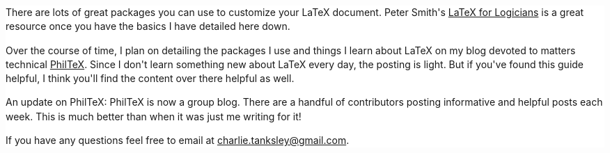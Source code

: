 There are lots of great packages you can use to customize your LaTeX document.  Peter Smith's [LaTeX for Logicians](http://www.logicmatters.net/latex-for-logicians/) is a great resource once you have the basics I have detailed here down.

Over the course of time, I plan on detailing the packages I use and things I learn about LaTeX on my blog devoted to matters technical [PhilTeX](http://www.charlietanksley.net/philtex).  Since I don't learn something new about LaTeX every day, the posting is light.  But if you've found this guide helpful, I think you'll find the content over there helpful as well.

An update on PhilTeX: PhilTeX is now a group blog.  There are a handful of contributors posting informative and helpful posts each week.  This is much better than when it was just me writing for it!

If you have any questions feel free to email at <a href='mailto:charlie.tanksley@gmail.com'>charlie.tanksley@gmail.com</a>.   
